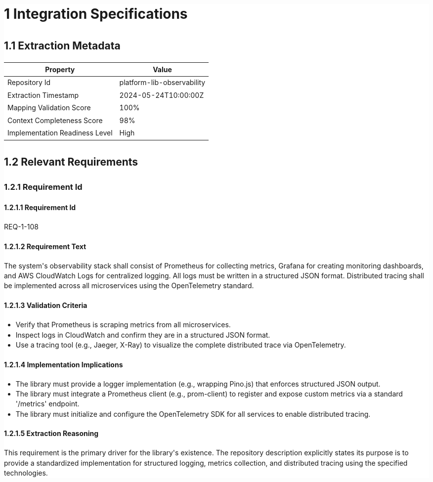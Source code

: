 # 1 Integration Specifications

## 1.1 Extraction Metadata

| Property | Value |
|----------|-------|
| Repository Id | platform-lib-observability |
| Extraction Timestamp | 2024-05-24T10:00:00Z |
| Mapping Validation Score | 100% |
| Context Completeness Score | 98% |
| Implementation Readiness Level | High |

## 1.2 Relevant Requirements

### 1.2.1 Requirement Id

#### 1.2.1.1 Requirement Id

REQ-1-108

#### 1.2.1.2 Requirement Text

The system's observability stack shall consist of Prometheus for collecting metrics, Grafana for creating monitoring dashboards, and AWS CloudWatch Logs for centralized logging. All logs must be written in a structured JSON format. Distributed tracing shall be implemented across all microservices using the OpenTelemetry standard.

#### 1.2.1.3 Validation Criteria

- Verify that Prometheus is scraping metrics from all microservices.
- Inspect logs in CloudWatch and confirm they are in a structured JSON format.
- Use a tracing tool (e.g., Jaeger, X-Ray) to visualize the complete distributed trace via OpenTelemetry.

#### 1.2.1.4 Implementation Implications

- The library must provide a logger implementation (e.g., wrapping Pino.js) that enforces structured JSON output.
- The library must integrate a Prometheus client (e.g., prom-client) to register and expose custom metrics via a standard '/metrics' endpoint.
- The library must initialize and configure the OpenTelemetry SDK for all services to enable distributed tracing.

#### 1.2.1.5 Extraction Reasoning

This requirement is the primary driver for the library's existence. The repository description explicitly states its purpose is to provide a standardized implementation for structured logging, metrics collection, and distributed tracing using the specified technologies.
